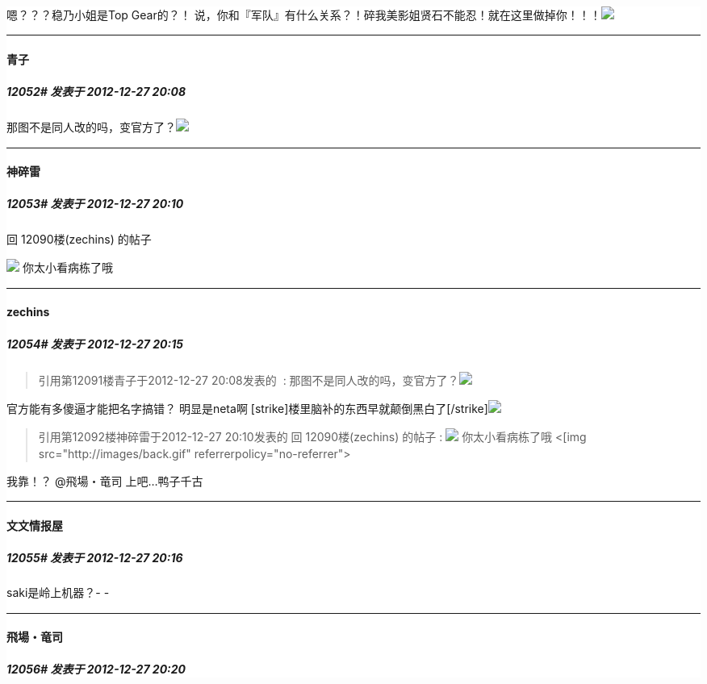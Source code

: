 嗯？？？稳乃小姐是Top Gear的？！
说，你和『军队』有什么关系？！碎我美影姐贤石不能忍！就在这里做掉你！！！<img src="https://static.saraba1st.com/image/smiley/face/186.gif" referrerpolicy="no-referrer">


-----

####  青子  
##### 12052#       发表于 2012-12-27 20:08


那图不是同人改的吗，变官方了？<img src="https://static.saraba1st.com/image/smiley/face/161.jpg" referrerpolicy="no-referrer">


-----

####  神碎雷  
##### 12053#       发表于 2012-12-27 20:10

回 12090楼(zechins) 的帖子


<img src="https://static.saraba1st.com/image/smiley/face/127.gif" referrerpolicy="no-referrer"> 
你太小看病栋了哦


-----

####  zechins  
##### 12054#       发表于 2012-12-27 20:15


<blockquote>引用第12091楼青子于2012-12-27 20:08发表的  :
那图不是同人改的吗，变官方了？<img src="https://static.saraba1st.com/image/smiley/face/161.jpg" referrerpolicy="no-referrer"></blockquote>官方能有多傻逼才能把名字搞错？
明显是neta啊
[strike]楼里脑补的东西早就颠倒黑白了[/strike]<img src="https://static.saraba1st.com/image/smiley/face/41.gif" referrerpolicy="no-referrer">
<blockquote>引用第12092楼神碎雷于2012-12-27 20:10发表的 回 12090楼(zechins) 的帖子 :
<img src="https://static.saraba1st.com/image/smiley/face/127.gif" referrerpolicy="no-referrer"> 
你太小看病栋了哦 <[img src="http://images/back.gif" referrerpolicy="no-referrer"></blockquote>我靠！？ @飛場・竜司 上吧…鸭子千古


-----

####  文文情报屋  
##### 12055#       发表于 2012-12-27 20:16


saki是岭上机器？- -


-----

####  飛場・竜司  
##### 12056#       发表于 2012-12-27 20:20
